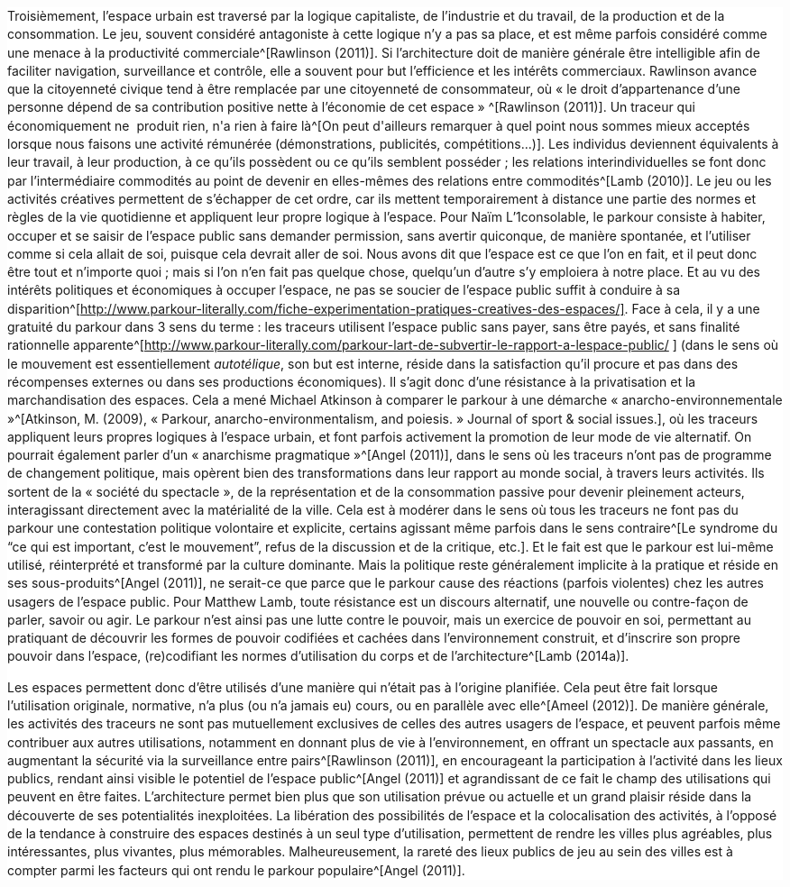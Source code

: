Troisièmement, l’espace urbain est traversé par la logique capitaliste, de l’industrie et du travail, de la production et de la consommation. Le jeu, souvent considéré antagoniste à cette logique n’y a pas sa place, et est même parfois considéré comme une menace à la productivité commerciale^[Rawlinson (2011)]. Si l’architecture doit de manière générale être intelligible afin de faciliter navigation, surveillance et contrôle, elle a souvent pour but l’efficience et les intérêts commerciaux. Rawlinson avance que la citoyenneté civique tend à être remplacée par une citoyenneté de consommateur, où « le droit d’appartenance d’une personne dépend de sa contribution positive nette à l’économie de cet espace » ^[Rawlinson (2011)]. Un traceur qui économiquement ne  produit rien, n'a rien à faire là^[On peut d'ailleurs remarquer à quel point nous sommes mieux acceptés lorsque nous faisons une activité rémunérée (démonstrations, publicités, compétitions...)]. Les individus deviennent équivalents à leur travail, à leur production, à ce qu’ils possèdent ou ce qu’ils semblent posséder ; les relations interindividuelles se font donc par l’intermédiaire commodités au point de devenir en elles-mêmes des relations entre commodités^[Lamb (2010)]. Le jeu ou les activités créatives permettent de s’échapper de cet ordre, car ils mettent temporairement à distance une partie des normes et règles de la vie quotidienne et appliquent leur propre logique à l’espace. Pour Naïm L’1consolable, le parkour consiste à habiter, occuper et se saisir de l’espace public sans demander permission, sans avertir quiconque, de manière spontanée, et l’utiliser comme si cela allait de soi, puisque cela devrait aller de soi. Nous avons dit que l’espace est ce que l’on en fait, et il peut donc être tout et n’importe quoi ; mais si l’on n’en fait pas quelque chose, quelqu’un d’autre s’y emploiera à notre place. Et au vu des intérêts politiques et économiques à occuper l’espace, ne pas se soucier de l’espace public suffit à conduire à sa disparition^[http://www.parkour-literally.com/fiche-experimentation-pratiques-creatives-des-espaces/]. Face à cela, il y a une gratuité du parkour dans 3 sens du terme : les traceurs utilisent l’espace public sans payer, sans être payés, et sans finalité rationnelle apparente^[http://www.parkour-literally.com/parkour-lart-de-subvertir-le-rapport-a-lespace-public/ ] (dans le sens où le mouvement est essentiellement _autotélique_, son but est interne, réside dans la satisfaction qu’il procure et pas dans des récompenses externes ou dans ses productions économiques). Il s’agit donc d’une résistance à la privatisation et la marchandisation des espaces. Cela a mené Michael Atkinson à comparer le parkour à une démarche « anarcho-environnementale »^[Atkinson, M. (2009), « Parkour, anarcho-environmentalism, and poiesis. » Journal of sport & social issues.], où les traceurs appliquent leurs propres logiques à l’espace urbain, et font parfois activement la promotion de leur mode de vie alternatif. On pourrait également parler d’un « anarchisme pragmatique »^[Angel (2011)], dans le sens où les traceurs n’ont pas de programme de changement politique, mais opèrent bien des transformations dans leur rapport au monde social, à travers leurs activités. Ils sortent de la « société du spectacle », de la représentation et de la consommation passive pour devenir pleinement acteurs, interagissant directement avec la matérialité de la ville. Cela est à modérer dans le sens où tous les traceurs ne font pas du parkour une contestation politique volontaire et explicite, certains agissant même parfois dans le sens contraire^[Le syndrome du “ce qui est important, c’est le mouvement”, refus de la discussion et de la critique, etc.]. Et le fait est que le parkour est lui-même utilisé, réinterprété et transformé par la culture dominante. Mais la politique reste généralement implicite à la pratique et réside en ses sous-produits^[Angel (2011)], ne serait-ce que parce que le parkour cause des réactions (parfois violentes) chez les autres usagers de l’espace public. Pour Matthew Lamb, toute résistance est un discours alternatif, une nouvelle ou contre-façon de parler, savoir ou agir. Le parkour n’est ainsi pas une lutte contre le pouvoir, mais un exercice de pouvoir en soi, permettant au pratiquant de découvrir les formes de pouvoir codifiées et cachées dans l’environnement construit, et d’inscrire son propre pouvoir dans l’espace, (re)codifiant les normes d’utilisation du corps et de l’architecture^[Lamb (2014a)].

Les espaces permettent donc d’être utilisés d’une manière qui n’était pas à l’origine planifiée. Cela peut être fait lorsque l’utilisation originale, normative, n’a plus (ou n’a jamais eu) cours, ou en parallèle avec elle^[Ameel (2012)]. De manière générale, les activités des traceurs ne sont pas mutuellement exclusives de celles des autres usagers de l’espace, et peuvent parfois même contribuer aux autres utilisations, notamment en donnant plus de vie à l’environnement, en offrant un spectacle aux passants, en augmentant la sécurité via la surveillance entre pairs^[Rawlinson (2011)], en encourageant la participation à l’activité dans les lieux publics, rendant ainsi visible le potentiel de l’espace public^[Angel (2011)] et agrandissant de ce fait le champ des utilisations qui peuvent en être faites. L’architecture permet bien plus que son utilisation prévue ou actuelle et un grand plaisir réside dans la découverte de ses potentialités inexploitées. La libération des possibilités de l’espace et la colocalisation des activités, à l’opposé de la tendance à construire des espaces destinés à un seul type d’utilisation, permettent de rendre les villes plus agréables, plus intéressantes, plus vivantes, plus mémorables. Malheureusement, la rareté des lieux publics de jeu au sein des villes est à compter parmi les facteurs qui ont rendu le parkour populaire^[Angel (2011)].
